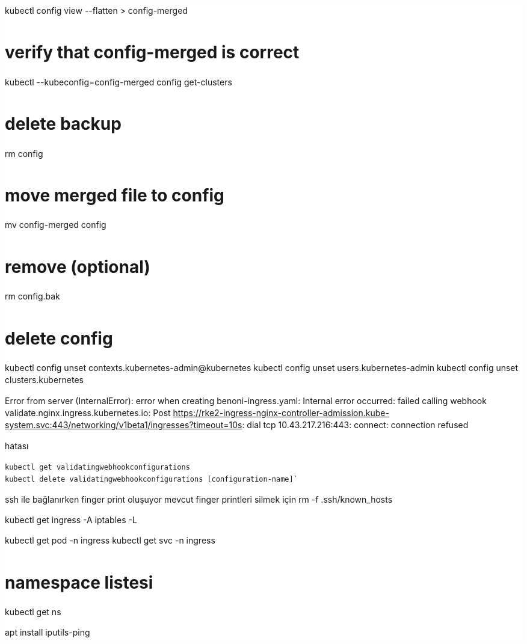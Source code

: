 kubectl config view --flatten > config-merged

# verify that config-merged is correct

kubectl --kubeconfig=config-merged config get-clusters

# delete backup

rm config

# move merged file to config

mv config-merged config

# remove (optional)

rm config.bak

# delete config

kubectl config unset contexts.kubernetes-admin@kubernetes
kubectl config unset users.kubernetes-admin
kubectl config unset clusters.kubernetes

Error from server (InternalError): error when creating benoni-ingress.yaml: Internal error occurred: failed calling webhook validate.nginx.ingress.kubernetes.io: Post https://rke2-ingress-nginx-controller-admission.kube-system.svc:443/networking/v1beta1/ingresses?timeout=10s: dial tcp 10.43.217.216:443: connect: connection refused

hatası

    kubectl get validatingwebhookconfigurations
    kubectl delete validatingwebhookconfigurations [configuration-name]`

ssh ile bağlanırken finger print oluşuyor
mevcut finger printleri silmek için
rm -f .ssh/known_hosts

kubectl get ingress -A
iptables -L

kubectl get pod -n ingress
kubectl get svc -n ingress

# namespace listesi

kubectl get ns

apt install iputils-ping
